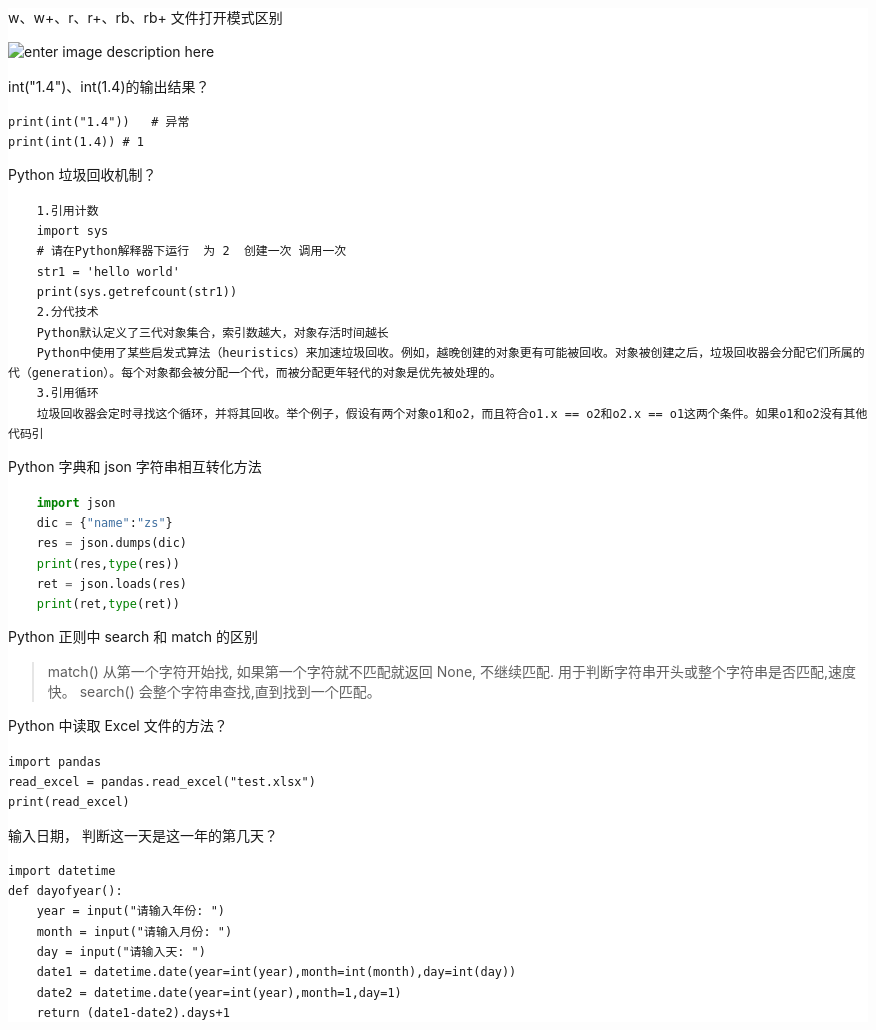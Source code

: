 w、w+、r、r+、rb、rb+ 文件打开模式区别

![enter image description here](https://images.gitbook.cn/89fca880-4539-11e9-b7cd-b595562b2f4a)

int("1.4")、int(1.4)的输出结果？

```
print(int("1.4"))   # 异常
print(int(1.4)) # 1
```

Python 垃圾回收机制？

```
    1.引用计数
    import sys
    # 请在Python解释器下运行  为 2  创建一次 调用一次
    str1 = 'hello world'
    print(sys.getrefcount(str1))
    2.分代技术
    Python默认定义了三代对象集合，索引数越大，对象存活时间越长
    Python中使用了某些启发式算法（heuristics）来加速垃圾回收。例如，越晚创建的对象更有可能被回收。对象被创建之后，垃圾回收器会分配它们所属的代（generation）。每个对象都会被分配一个代，而被分配更年轻代的对象是优先被处理的。
    3.引用循环
    垃圾回收器会定时寻找这个循环，并将其回收。举个例子，假设有两个对象o1和o2，而且符合o1.x == o2和o2.x == o1这两个条件。如果o1和o2没有其他代码引
```

Python 字典和 json 字符串相互转化方法

```python
    import json
    dic = {"name":"zs"}
    res = json.dumps(dic)
    print(res,type(res))
    ret = json.loads(res)
    print(ret,type(ret))
```

Python 正则中 search 和 match 的区别

> match() 从第一个字符开始找, 如果第一个字符就不匹配就返回 None, 不继续匹配. 用于判断字符串开头或整个字符串是否匹配,速度快。 search() 会整个字符串查找,直到找到一个匹配。

Python 中读取 Excel 文件的方法？

```
import pandas
read_excel = pandas.read_excel("test.xlsx")
print(read_excel)
```

输入日期， 判断这一天是这一年的第几天？

```
import datetime
def dayofyear():
    year = input("请输入年份: ")
    month = input("请输入月份: ")
    day = input("请输入天: ")
    date1 = datetime.date(year=int(year),month=int(month),day=int(day))
    date2 = datetime.date(year=int(year),month=1,day=1)
    return (date1-date2).days+1
```
